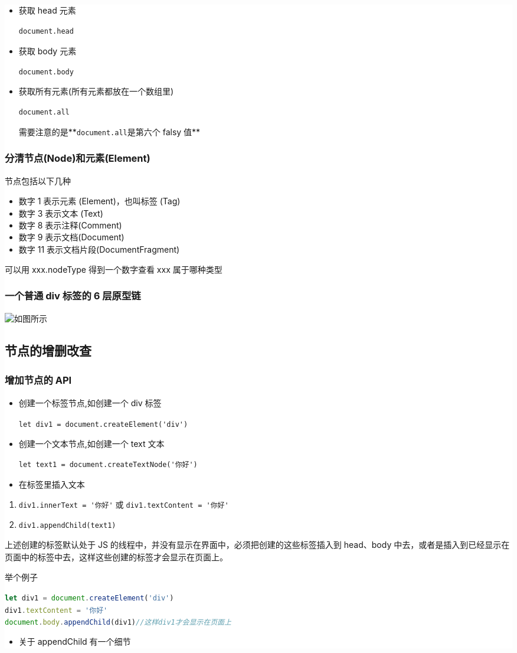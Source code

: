 - 获取 head 元素

  `document.head`

- 获取 body 元素

  `document.body`

- 获取所有元素(所有元素都放在一个数组里)

  `document.all`

  需要注意的是**`document.all`是第六个 falsy 值**

### 分清节点(Node)和元素(Element)

节点包括以下几种

- 数字 1 表示元素 (Element)，也叫标签 (Tag)
- 数字 3 表示文本 (Text)
- 数字 8 表示注释(Comment)
- 数字 9 表示文档(Document)
- 数字 11 表示文档片段(DocumentFragment)

可以用 xxx.nodeType 得到一个数字查看 xxx 属于哪种类型

### 一个普通 div 标签的 6 层原型链

![如图所示](/images/div-yuanxing.jpg)

## 节点的增删改查

### 增加节点的 API

- 创建一个标签节点,如创建一个 div 标签

  `let div1 = document.createElement('div')`

* 创建一个文本节点,如创建一个 text 文本

  `let text1 = document.createTextNode('你好')`

* 在标签里插入文本

1. `div1.innerText = '你好'` 或 `div1.textContent = '你好'`

2. `div1.appendChild(text1)`

上述创建的标签默认处于 JS 的线程中，并没有显示在界面中，必须把创建的这些标签插入到 head、body 中去，或者是插入到已经显示在页面中的标签中去，这样这些创建的标签才会显示在页面上。

举个例子

```JavaScript
let div1 = document.createElement('div')
div1.textContent = '你好'
document.body.appendChild(div1)//这样div1才会显示在页面上
```

- 关于 appendChild 有一个细节
